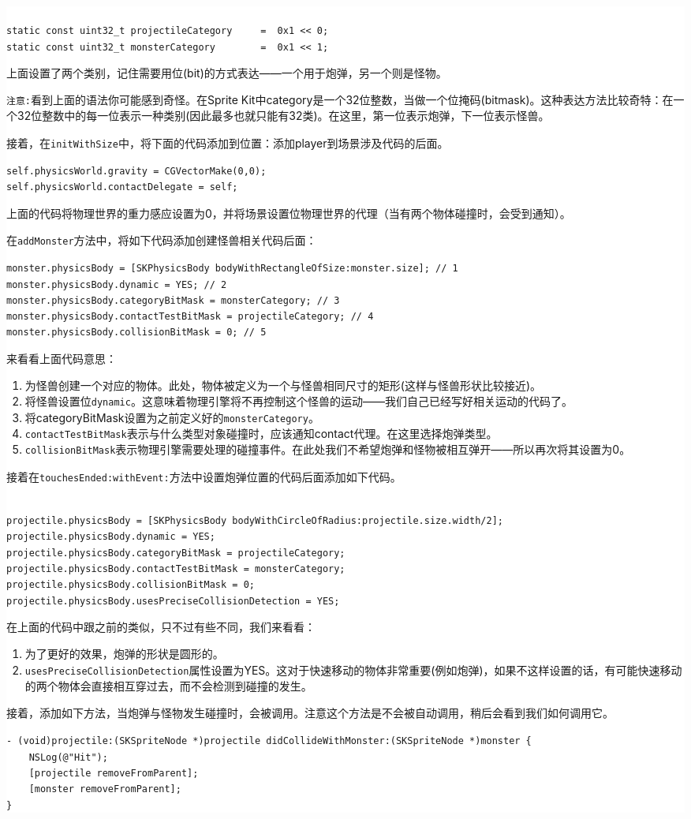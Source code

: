 ```objc

static const uint32_t projectileCategory     =  0x1 << 0;
static const uint32_t monsterCategory        =  0x1 << 1;

```

上面设置了两个类别，记住需要用位(bit)的方式表达——一个用于炮弹，另一个则是怪物。

`注意:`看到上面的语法你可能感到奇怪。在Sprite Kit中category是一个32位整数，当做一个位掩码(bitmask)。这种表达方法比较奇特：在一个32位整数中的每一位表示一种类别(因此最多也就只能有32类)。在这里，第一位表示炮弹，下一位表示怪兽。

接着，在`initWithSize`中，将下面的代码添加到位置：添加player到场景涉及代码的后面。

```objc
self.physicsWorld.gravity = CGVectorMake(0,0);
self.physicsWorld.contactDelegate = self;
```
上面的代码将物理世界的重力感应设置为0，并将场景设置位物理世界的代理（当有两个物体碰撞时，会受到通知）。

在`addMonster`方法中，将如下代码添加创建怪兽相关代码后面：

```objc
monster.physicsBody = [SKPhysicsBody bodyWithRectangleOfSize:monster.size]; // 1
monster.physicsBody.dynamic = YES; // 2
monster.physicsBody.categoryBitMask = monsterCategory; // 3
monster.physicsBody.contactTestBitMask = projectileCategory; // 4
monster.physicsBody.collisionBitMask = 0; // 5
```
来看看上面代码意思：

1. 为怪兽创建一个对应的物体。此处，物体被定义为一个与怪兽相同尺寸的矩形(这样与怪兽形状比较接近)。
2. 将怪兽设置位`dynamic`。这意味着物理引擎将不再控制这个怪兽的运动——我们自己已经写好相关运动的代码了。
3. 将categoryBitMask设置为之前定义好的`monsterCategory`。
4. `contactTestBitMask`表示与什么类型对象碰撞时，应该通知contact代理。在这里选择炮弹类型。
5. `collisionBitMask`表示物理引擎需要处理的碰撞事件。在此处我们不希望炮弹和怪物被相互弹开——所以再次将其设置为0。

接着在`touchesEnded:withEvent:`方法中设置炮弹位置的代码后面添加如下代码。

```objc

projectile.physicsBody = [SKPhysicsBody bodyWithCircleOfRadius:projectile.size.width/2];
projectile.physicsBody.dynamic = YES;
projectile.physicsBody.categoryBitMask = projectileCategory;
projectile.physicsBody.contactTestBitMask = monsterCategory;
projectile.physicsBody.collisionBitMask = 0;
projectile.physicsBody.usesPreciseCollisionDetection = YES;

```

在上面的代码中跟之前的类似，只不过有些不同，我们来看看：
1. 为了更好的效果，炮弹的形状是圆形的。
2. `usesPreciseCollisionDetection`属性设置为YES。这对于快速移动的物体非常重要(例如炮弹)，如果不这样设置的话，有可能快速移动的两个物体会直接相互穿过去，而不会检测到碰撞的发生。

接着，添加如下方法，当炮弹与怪物发生碰撞时，会被调用。注意这个方法是不会被自动调用，稍后会看到我们如何调用它。

```objc
- (void)projectile:(SKSpriteNode *)projectile didCollideWithMonster:(SKSpriteNode *)monster {
    NSLog(@"Hit");
    [projectile removeFromParent];
    [monster removeFromParent];
}
```
